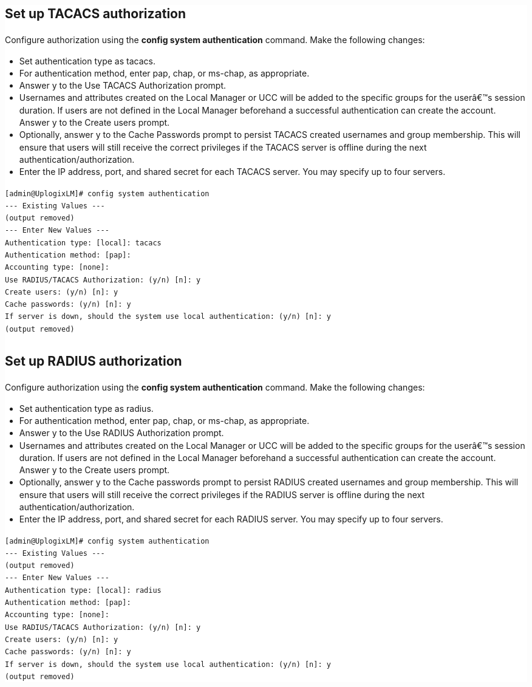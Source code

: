 ## Set up TACACS authorization

Configure authorization using the **config system authentication** command. Make the following changes:

* Set authentication type as tacacs.
* For authentication method, enter pap, chap, or ms-chap, as appropriate.
* Answer y to the Use TACACS Authorization prompt.
* Usernames and attributes created on the Local Manager or UCC will be added to the specific groups for the userâ€™s session duration. If users are not defined in the Local Manager beforehand a successful authentication can create the account. Answer y to the Create users prompt.
* Optionally, answer y to the Cache Passwords prompt to persist TACACS created usernames and group membership. This will ensure that users will still receive the correct privileges if the TACACS server is offline during the next authentication/authorization.
* Enter the IP address, port, and shared secret for each TACACS server. You may specify up to four servers.

```
[admin@UplogixLM]# config system authentication
--- Existing Values ---
(output removed)
--- Enter New Values ---
Authentication type: [local]: tacacs
Authentication method: [pap]:
Accounting type: [none]: 
Use RADIUS/TACACS Authorization: (y/n) [n]: y
Create users: (y/n) [n]: y
Cache passwords: (y/n) [n]: y
If server is down, should the system use local authentication: (y/n) [n]: y
(output removed)
```

## Set up RADIUS authorization

Configure authorization using the **config system authentication** command. Make the following changes:

* Set authentication type as radius.
* For authentication method, enter pap, chap, or ms-chap, as appropriate.
* Answer y to the Use RADIUS Authorization prompt.
* Usernames and attributes created on the Local Manager or UCC will be added to the specific groups for the userâ€™s session duration. If users are not defined in the Local Manager beforehand a successful authentication can create the account. Answer y to the Create users prompt.
* Optionally, answer y to the Cache passwords prompt to persist RADIUS created usernames and group membership. This will ensure that users will still receive the correct privileges if the RADIUS server is offline during the next authentication/authorization.
* Enter the IP address, port, and shared secret for each RADIUS server. You may specify up to four servers.

```
[admin@UplogixLM]# config system authentication
--- Existing Values ---
(output removed)
--- Enter New Values ---
Authentication type: [local]: radius
Authentication method: [pap]:
Accounting type: [none]: 
Use RADIUS/TACACS Authorization: (y/n) [n]: y
Create users: (y/n) [n]: y
Cache passwords: (y/n) [n]: y
If server is down, should the system use local authentication: (y/n) [n]: y
(output removed)
```
